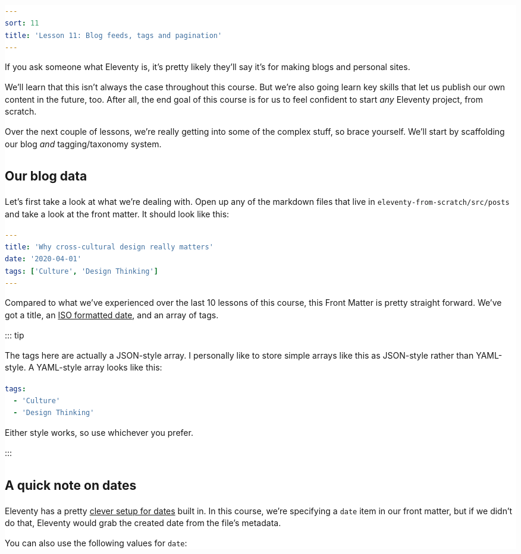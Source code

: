 ```yaml
---
sort: 11
title: 'Lesson 11: Blog feeds, tags and pagination'
---
```


If you ask someone what Eleventy is, it’s pretty likely they’ll say it’s for making blogs and personal sites.

We’ll learn that this isn’t always the case throughout this course. But we’re also going learn key skills that let us publish our own content in the future, too. After all, the end goal of this course is for us to feel confident to start _any_ Eleventy project, from scratch.

Over the next couple of lessons, we’re really getting into some of the complex stuff, so brace yourself. We’ll start by scaffolding our blog _and_ tagging/taxonomy system.

## Our blog data

Let’s first take a look at what we’re dealing with. Open up any of the markdown files that live in `eleventy-from-scratch/src/posts` and take a look at the front matter. It should look like this:

```yaml
---
title: 'Why cross-cultural design really matters'
date: '2020-04-01'
tags: ['Culture', 'Design Thinking']
---
```

Compared to what we’ve experienced over the last 10 lessons of this course, this Front Matter is pretty straight forward. We’ve got a title, an [ISO formatted date](https://www.w3.org/TR/NOTE-datetime), and an array of tags.

::: tip

The tags here are actually a JSON-style array. I personally like to store simple arrays like this as JSON-style rather than YAML-style. A YAML-style array looks like this:

```yaml
tags:
  - 'Culture'
  - 'Design Thinking'
```

Either style works, so use whichever you prefer.

:::

## A quick note on dates

Eleventy has a pretty [clever setup for dates](https://www.11ty.dev/docs/dates/) built in. In this course, we’re specifying a `date` item in our front matter, but if we didn’t do that, Eleventy would grab the created date from the file’s metadata.

You can also use the following values for `date`:
